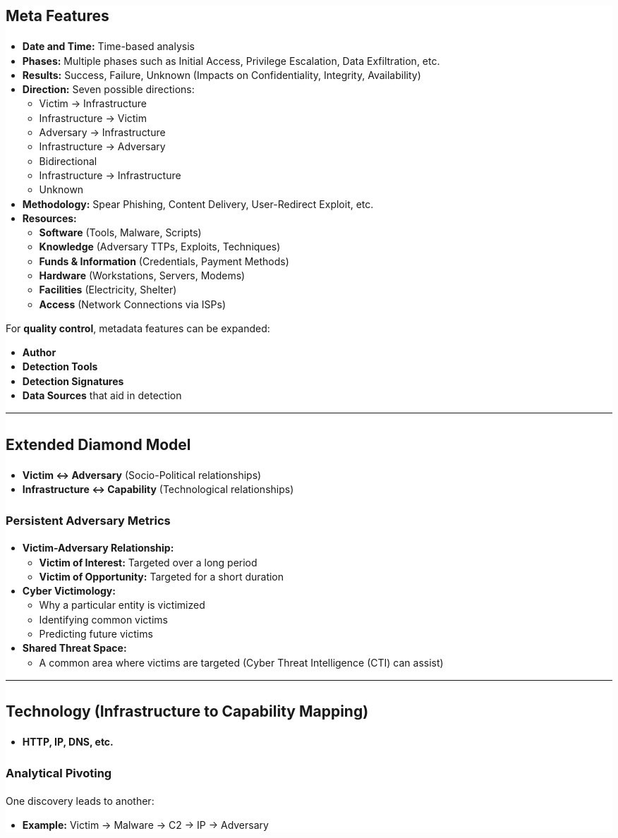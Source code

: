 ## Meta Features
- **Date and Time:** Time-based analysis
- **Phases:** Multiple phases such as Initial Access, Privilege Escalation, Data Exfiltration, etc.
- **Results:** Success, Failure, Unknown (Impacts on Confidentiality, Integrity, Availability)
- **Direction:** Seven possible directions:
  - Victim → Infrastructure
  - Infrastructure → Victim
  - Adversary → Infrastructure
  - Infrastructure → Adversary
  - Bidirectional
  - Infrastructure → Infrastructure
  - Unknown
- **Methodology:** Spear Phishing, Content Delivery, User-Redirect Exploit, etc.
- **Resources:**
  - **Software** (Tools, Malware, Scripts)
  - **Knowledge** (Adversary TTPs, Exploits, Techniques)
  - **Funds & Information** (Credentials, Payment Methods)
  - **Hardware** (Workstations, Servers, Modems)
  - **Facilities** (Electricity, Shelter)
  - **Access** (Network Connections via ISPs)

For **quality control**, metadata features can be expanded:
- **Author**
- **Detection Tools**
- **Detection Signatures**
- **Data Sources** that aid in detection

---

## Extended Diamond Model
- **Victim ↔ Adversary** (Socio-Political relationships)
- **Infrastructure ↔ Capability** (Technological relationships)

### Persistent Adversary Metrics
- **Victim-Adversary Relationship:**
  - **Victim of Interest:** Targeted over a long period
  - **Victim of Opportunity:** Targeted for a short duration
- **Cyber Victimology:**
  - Why a particular entity is victimized
  - Identifying common victims
  - Predicting future victims
- **Shared Threat Space:**
  - A common area where victims are targeted (Cyber Threat Intelligence (CTI) can assist)

---

## Technology (Infrastructure to Capability Mapping)
- **HTTP, IP, DNS, etc.**

### Analytical Pivoting
One discovery leads to another:
- **Example:** Victim → Malware → C2 → IP → Adversary
